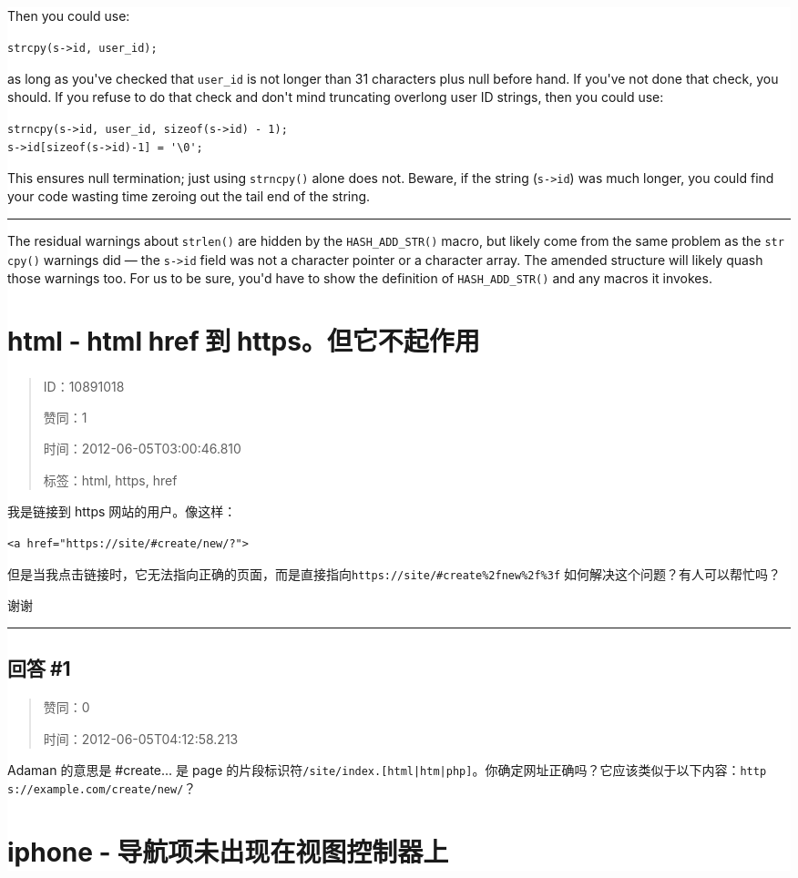 Then you could use:

```
strcpy(s->id, user_id); 
```

as long as you've checked that `user_id` is not longer than 31 characters plus null before hand. If you've not done that check, you should. If you refuse to do that check and don't mind truncating overlong user ID strings, then you could use:

```
strncpy(s->id, user_id, sizeof(s->id) - 1);
s->id[sizeof(s->id)-1] = '\0'; 
```

This ensures null termination; just using `strncpy()` alone does not. Beware, if the string (`s->id`) was much longer, you could find your code wasting time zeroing out the tail end of the string.

* * *

The residual warnings about `strlen()` are hidden by the `HASH_ADD_STR()` macro, but likely come from the same problem as the `strcpy()` warnings did — the `s->id` field was not a character pointer or a character array. The amended structure will likely quash those warnings too. For us to be sure, you'd have to show the definition of `HASH_ADD_STR()` and any macros it invokes.

# html - html href 到 https。但它不起作用

> ID：10891018
> 
> 赞同：1
> 
> 时间：2012-06-05T03:00:46.810
> 
> 标签：html, https, href

我是链接到 https 网站的用户。像这样：

```
<a href="https://site/#create/new/?"> 
```

但是当我点击链接时，它无法指向正确的页面，而是直接指向`https://site/#create%2fnew%2f%3f` 如何解决这个问题？有人可以帮忙吗？

谢谢

* * *

## 回答 #1

> 赞同：0
> 
> 时间：2012-06-05T04:12:58.213

Adaman 的意思是 #create... 是 page 的片段标识符`/site/index.[html|htm|php]`。你确定网址正确吗？它应该类似于以下内容：`https://example.com/create/new/`？

# iphone - 导航项未出现在视图控制器上
